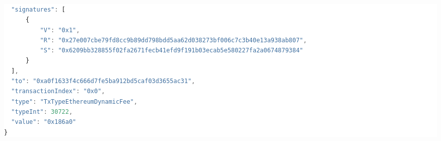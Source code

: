 ```javascript
  "signatures": [
      {
          "V": "0x1",
          "R": "0x27e007cbe79fd8cc9b89dd798bdd5aa62d038273bf006c7c3b40e13a938ab807",
          "S": "0x6209bb328855f02fa2671fecb41efd9f191b03ecab5e580227fa2a0674879384"
      }
  ],
  "to": "0xa0f1633f4c666d7fe5ba912bd5caf03d3655ac31",
  "transactionIndex": "0x0",
  "type": "TxTypeEthereumDynamicFee",
  "typeInt": 30722,
  "value": "0x186a0"
}
```
